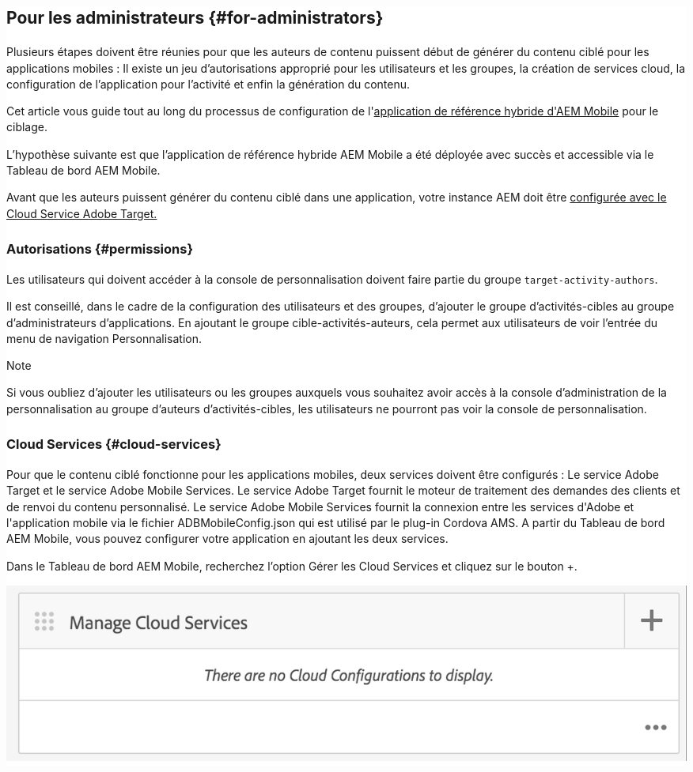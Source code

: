 ## Pour les administrateurs {#for-administrators}

Plusieurs étapes doivent être réunies pour que les auteurs de contenu puissent début de générer du contenu ciblé pour les applications mobiles : Il existe un jeu d’autorisations approprié pour les utilisateurs et les groupes, la création de services cloud, la configuration de l’application pour l’activité et enfin la génération du contenu.

Cet article vous guide tout au long du processus de configuration de l&#39;[application de référence hybride d&#39;AEM Mobile](https://github.com/Adobe-Marketing-Cloud-Apps/aem-mobile-hybrid-reference) pour le ciblage.

L’hypothèse suivante est que l’application de référence hybride AEM Mobile a été déployée avec succès et accessible via le Tableau de bord AEM Mobile.

Avant que les auteurs puissent générer du contenu ciblé dans une application, votre instance AEM doit être [configurée avec le Cloud Service Adobe Target.](/help/mobile/aem-mobile-configuring-cloud-service.md)

### Autorisations {#permissions}

Les utilisateurs qui doivent accéder à la console de personnalisation doivent faire partie du groupe `target-activity-authors`.

Il est conseillé, dans le cadre de la configuration des utilisateurs et des groupes, d’ajouter le groupe d’activités-cibles au groupe d’administrateurs d’applications. En ajoutant le groupe cible-activités-auteurs, cela permet aux utilisateurs de voir l’entrée du menu de navigation Personnalisation.

>[!NOTE]
>
>Si vous oubliez d’ajouter les utilisateurs ou les groupes auxquels vous souhaitez avoir accès à la console d’administration de la personnalisation au groupe d’auteurs d’activités-cibles, les utilisateurs ne pourront pas voir la console de personnalisation.

### Cloud Services {#cloud-services}

Pour que le contenu ciblé fonctionne pour les applications mobiles, deux services doivent être configurés : Le service Adobe Target et le service Adobe Mobile Services. Le service Adobe Target fournit le moteur de traitement des demandes des clients et de renvoi du contenu personnalisé. Le service Adobe Mobile Services fournit la connexion entre les services d&#39;Adobe et l&#39;application mobile via le fichier ADBMobileConfig.json qui est utilisé par le plug-in Cordova AMS. A partir du Tableau de bord AEM Mobile, vous pouvez configurer votre application en ajoutant les deux services.

Dans le Tableau de bord AEM Mobile, recherchez l’option Gérer les Cloud Services et cliquez sur le bouton +.

![chlimage_1-38](assets/chlimage_1-38.png)
